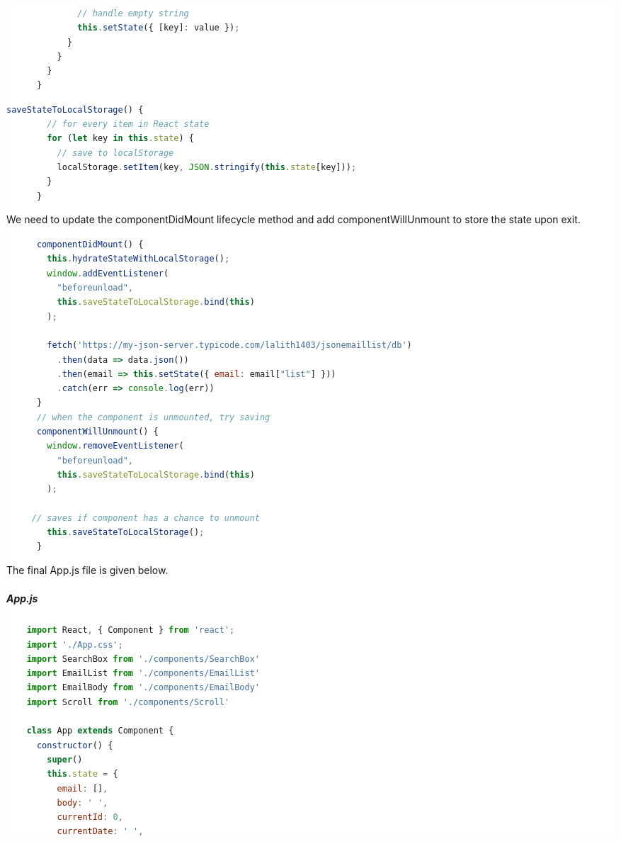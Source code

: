 ```jsx
              // handle empty string
              this.setState({ [key]: value });
            }
          }
        }
      }
```

```jsx
saveStateToLocalStorage() {
        // for every item in React state
        for (let key in this.state) {
          // save to localStorage
          localStorage.setItem(key, JSON.stringify(this.state[key]));
        }
      }
```

We need to update the componentDidMount lifecycle method and add componentWillUnmount to store the state upon exit.

```jsx
      componentDidMount() {
        this.hydrateStateWithLocalStorage();
        window.addEventListener(
          "beforeunload",
          this.saveStateToLocalStorage.bind(this)
        );

        fetch('https://my-json-server.typicode.com/lalith1403/jsonemaillist/db')
          .then(data => data.json())
          .then(email => this.setState({ email: email["list"] }))
          .catch(err => console.log(err))
      }
      // when the component is unmounted, try saving
      componentWillUnmount() {
        window.removeEventListener(
          "beforeunload",
          this.saveStateToLocalStorage.bind(this)
        );

     // saves if component has a chance to unmount
        this.saveStateToLocalStorage();
      }
```

The final App.js file is given below.

##### *App.js*

```jsx
    import React, { Component } from 'react';
    import './App.css';
    import SearchBox from './components/SearchBox'
    import EmailList from './components/EmailList'
    import EmailBody from './components/EmailBody'
    import Scroll from './components/Scroll'

    class App extends Component {
      constructor() {
        super()
        this.state = {
          email: [],
          body: ' ',
          currentId: 0,
          currentDate: ' ',
```